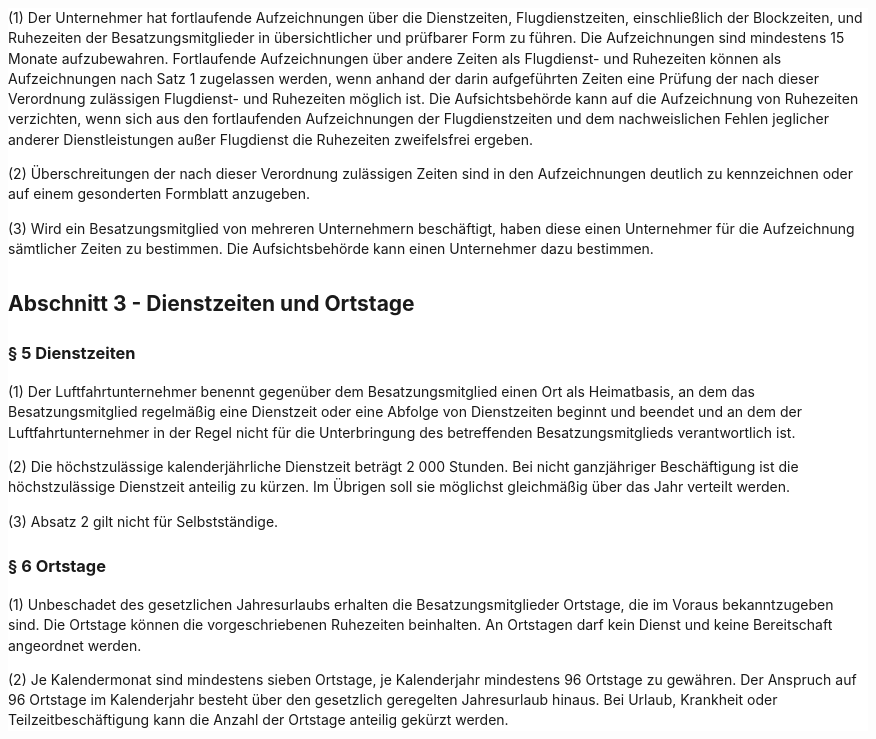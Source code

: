 (1) Der Unternehmer hat fortlaufende Aufzeichnungen über die
Dienstzeiten, Flugdienstzeiten, einschließlich der Blockzeiten, und
Ruhezeiten der Besatzungsmitglieder in übersichtlicher und prüfbarer
Form zu führen. Die Aufzeichnungen sind mindestens 15 Monate
aufzubewahren. Fortlaufende Aufzeichnungen über andere Zeiten als
Flugdienst- und Ruhezeiten können als Aufzeichnungen nach Satz 1
zugelassen werden, wenn anhand der darin aufgeführten Zeiten eine
Prüfung der nach dieser Verordnung zulässigen Flugdienst- und
Ruhezeiten möglich ist. Die Aufsichtsbehörde kann auf die Aufzeichnung
von Ruhezeiten verzichten, wenn sich aus den fortlaufenden
Aufzeichnungen der Flugdienstzeiten und dem nachweislichen Fehlen
jeglicher anderer Dienstleistungen außer Flugdienst die Ruhezeiten
zweifelsfrei ergeben.

(2) Überschreitungen der nach dieser Verordnung zulässigen Zeiten sind
in den Aufzeichnungen deutlich zu kennzeichnen oder auf einem
gesonderten Formblatt anzugeben.

(3) Wird ein Besatzungsmitglied von mehreren Unternehmern beschäftigt,
haben diese einen Unternehmer für die Aufzeichnung sämtlicher Zeiten
zu bestimmen. Die Aufsichtsbehörde kann einen Unternehmer dazu
bestimmen.


## Abschnitt 3 - Dienstzeiten und Ortstage


### § 5 Dienstzeiten

(1) Der Luftfahrtunternehmer benennt gegenüber dem Besatzungsmitglied
einen Ort als Heimatbasis, an dem das Besatzungsmitglied regelmäßig
eine Dienstzeit oder eine Abfolge von Dienstzeiten beginnt und beendet
und an dem der Luftfahrtunternehmer in der Regel nicht für die
Unterbringung des betreffenden Besatzungsmitglieds verantwortlich ist.

(2) Die höchstzulässige kalenderjährliche Dienstzeit beträgt 2 000
Stunden. Bei nicht ganzjähriger Beschäftigung ist die höchstzulässige
Dienstzeit anteilig zu kürzen. Im Übrigen soll sie möglichst
gleichmäßig über das Jahr verteilt werden.

(3) Absatz 2 gilt nicht für Selbstständige.


### § 6 Ortstage

(1) Unbeschadet des gesetzlichen Jahresurlaubs erhalten die
Besatzungsmitglieder Ortstage, die im Voraus bekanntzugeben sind. Die
Ortstage können die vorgeschriebenen Ruhezeiten beinhalten. An
Ortstagen darf kein Dienst und keine Bereitschaft angeordnet werden.

(2) Je Kalendermonat sind mindestens sieben Ortstage, je Kalenderjahr
mindestens 96 Ortstage zu gewähren. Der Anspruch auf 96 Ortstage im
Kalenderjahr besteht über den gesetzlich geregelten Jahresurlaub
hinaus. Bei Urlaub, Krankheit oder Teilzeitbeschäftigung kann die
Anzahl der Ortstage anteilig gekürzt werden.
